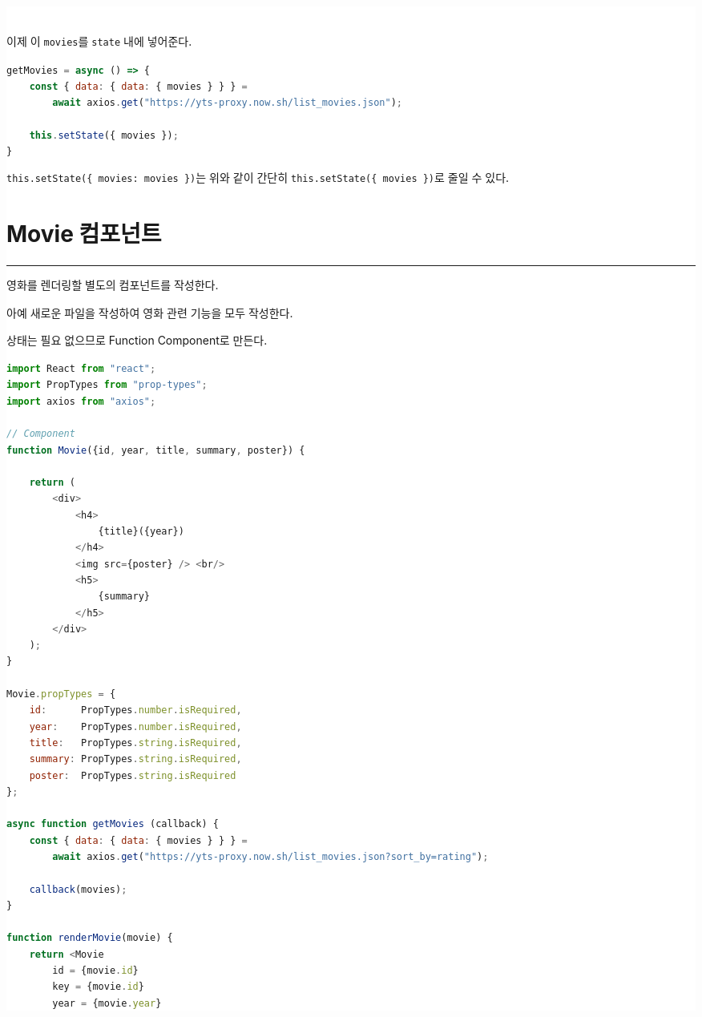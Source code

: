 <br>

이제 이 `movies`를 `state` 내에 넣어준다.

```js
getMovies = async () => {
    const { data: { data: { movies } } } = 
        await axios.get("https://yts-proxy.now.sh/list_movies.json");
    
    this.setState({ movies });
}
```

`this.setState({ movies: movies })`는 위와 같이 간단히 `this.setState({ movies })`로 줄일 수 있다.



# Movie 컴포넌트
---

영화를 렌더링할 별도의 컴포넌트를 작성한다.

아예 새로운 파일을 작성하여 영화 관련 기능을 모두 작성한다.

상태는 필요 없으므로 Function Component로 만든다.

```js
import React from "react";
import PropTypes from "prop-types";
import axios from "axios";

// Component
function Movie({id, year, title, summary, poster}) {

    return (
        <div>
            <h4>
                {title}({year})
            </h4>
            <img src={poster} /> <br/>
            <h5>
                {summary}
            </h5>
        </div>
    );
}

Movie.propTypes = {
    id:      PropTypes.number.isRequired,
    year:    PropTypes.number.isRequired,
    title:   PropTypes.string.isRequired,
    summary: PropTypes.string.isRequired,
    poster:  PropTypes.string.isRequired
};

async function getMovies (callback) {
    const { data: { data: { movies } } } = 
        await axios.get("https://yts-proxy.now.sh/list_movies.json?sort_by=rating");

    callback(movies);
}

function renderMovie(movie) {
    return <Movie 
        id = {movie.id}
        key = {movie.id}
        year = {movie.year}
```